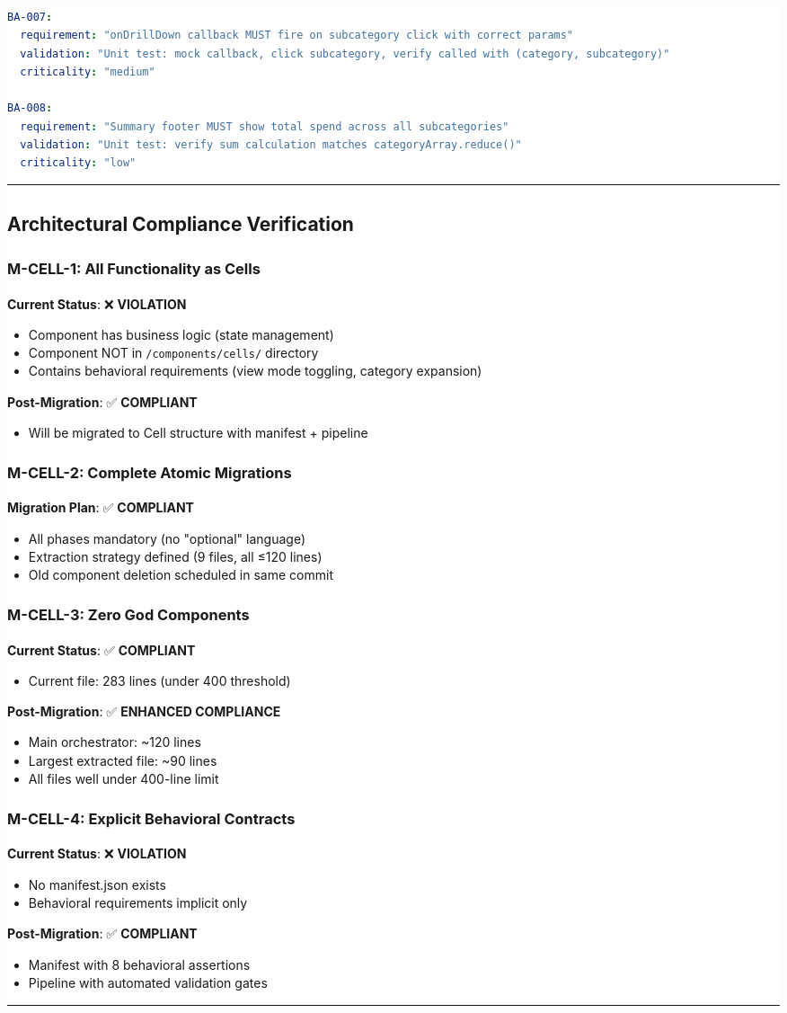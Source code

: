 ```yaml
BA-007:
  requirement: "onDrillDown callback MUST fire on subcategory click with correct params"
  validation: "Unit test: mock callback, click subcategory, verify called with (category, subcategory)"
  criticality: "medium"

BA-008:
  requirement: "Summary footer MUST show total spend across all subcategories"
  validation: "Unit test: verify sum calculation matches categoryArray.reduce()"
  criticality: "low"
```

---

## Architectural Compliance Verification

### M-CELL-1: All Functionality as Cells
**Current Status**: ❌ **VIOLATION**
- Component has business logic (state management)
- Component NOT in `/components/cells/` directory
- Contains behavioral requirements (view mode toggling, category expansion)

**Post-Migration**: ✅ **COMPLIANT**
- Will be migrated to Cell structure with manifest + pipeline

### M-CELL-2: Complete Atomic Migrations
**Migration Plan**: ✅ **COMPLIANT**
- All phases mandatory (no "optional" language)
- Extraction strategy defined (9 files, all ≤120 lines)
- Old component deletion scheduled in same commit

### M-CELL-3: Zero God Components
**Current Status**: ✅ **COMPLIANT**
- Current file: 283 lines (under 400 threshold)

**Post-Migration**: ✅ **ENHANCED COMPLIANCE**
- Main orchestrator: ~120 lines
- Largest extracted file: ~90 lines
- All files well under 400-line limit

### M-CELL-4: Explicit Behavioral Contracts
**Current Status**: ❌ **VIOLATION**
- No manifest.json exists
- Behavioral requirements implicit only

**Post-Migration**: ✅ **COMPLIANT**
- Manifest with 8 behavioral assertions
- Pipeline with automated validation gates

---
